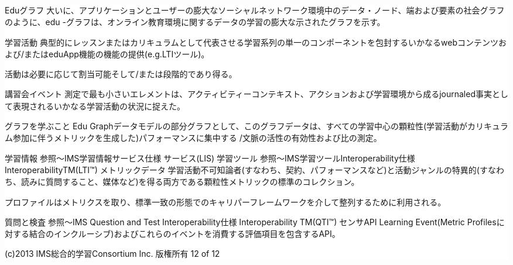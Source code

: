 

Eduグラフ 
大いに、アプリケーションとユーザーの膨大なソーシャルネットワーク環境中のデータ・ノード、端および要素の社会グラフのように、edu -グラフは、オンライン教育環境に関するデータの学習の膨大な示されたグラフを示す。



学習活動 
典型的にレッスンまたはカリキュラムとして代表させる学習系列の単一のコンポーネントを包封するいかなるwebコンテンツおよび/またはeduApp機能の機能の提供(e.g.LTIツール)。


活動は必要に応じて割当可能そして/または段階的であり得る。

講習会イベント 
測定で最も小さいエレメントは、アクティビティーコンテキスト、アクションおよび学習環境から成るjournaled事実として表現されるいかなる学習活動の状況に捉えた。


グラフを学ぶこと 
Edu Graphデータモデルの部分グラフとして、このグラフデータは、すべての学習中心の顆粒性(学習活動がカリキュラム参加に伴うメトリックを生成した)パフォーマンスに集中する /文脈の活性の有効性および比の測定。



学習情報 
参照～IMS学習情報サービス仕様 
サービス(LIS) 
学習ツール 
参照～IMS学習ツールInteroperability仕様 
InteroperabilityTM(LTI™) 
メトリックデータ 
学習活動不可知論者(すなわち、契約、パフォーマンスなど)と活動ジャンルの特異的(すなわち、読みに質問すること、媒体など)を得る両方である顆粒性メトリックの標準のコレクション。


プロファイルはメトリクスを取り、標準一致の形態でのキャリパーフレームワークを介して整列するために利用される。

質問と検査 
参照～IMS Question and Test Interoperability仕様 
Interoperability TM(QTI™) 
センサAPI 
Learning Event(Metric Profilesに対する結合のインクルーシブ)およびこれらのイベントを消費する評価項目を包含するAPI。

(c)2013 IMS総合的学習Consortium Inc. 
版権所有 
12 of 12 


